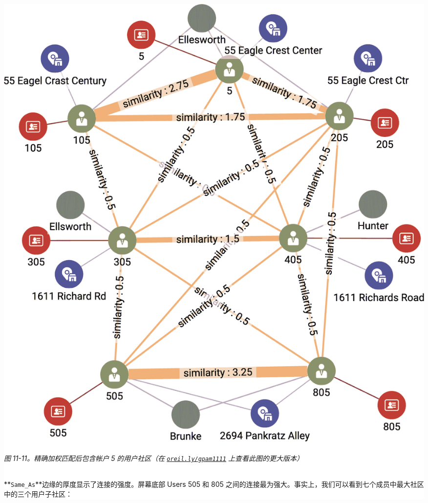 ![图像](img/gpam_1111.png)

###### 图 11-11。精确加权匹配后包含帐户 5 的用户社区（在 [`oreil.ly/gpam1111`](https://oreil.ly/gpam1111) 上查看此图的更大版本）

**`Same_As`**边缘的厚度显示了连接的强度。屏幕底部 Users 505 和 805 之间的连接最为强大。事实上，我们可以看到七个成员中最大社区中的三个用户子社区：
